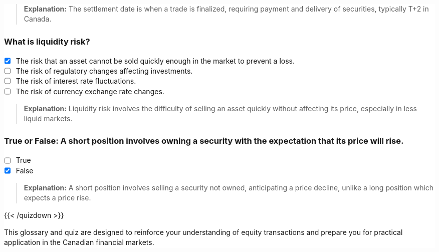 > **Explanation:** The settlement date is when a trade is finalized, requiring payment and delivery of securities, typically T+2 in Canada.

### What is liquidity risk?

- [x] The risk that an asset cannot be sold quickly enough in the market to prevent a loss.
- [ ] The risk of regulatory changes affecting investments.
- [ ] The risk of interest rate fluctuations.
- [ ] The risk of currency exchange rate changes.

> **Explanation:** Liquidity risk involves the difficulty of selling an asset quickly without affecting its price, especially in less liquid markets.

### True or False: A short position involves owning a security with the expectation that its price will rise.

- [ ] True
- [x] False

> **Explanation:** A short position involves selling a security not owned, anticipating a price decline, unlike a long position which expects a price rise.

{{< /quizdown >}}

This glossary and quiz are designed to reinforce your understanding of equity transactions and prepare you for practical application in the Canadian financial markets.
